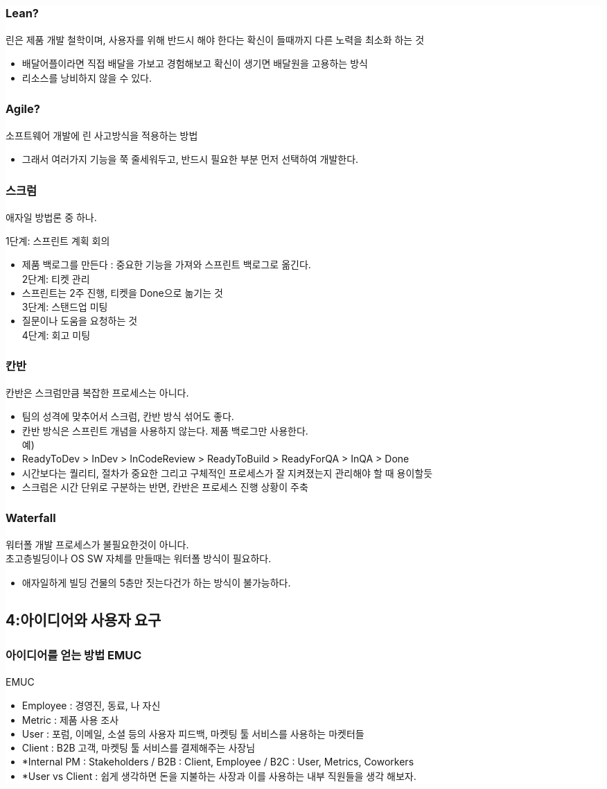 ### Lean?  

린은 제품 개발 철학이며, 사용자를 위해 반드시 해야 한다는 확신이 들때까지 다른 노력을 최소화 하는 것   
- 배달어플이라면 직접 배달을 가보고 경험해보고 확신이 생기면 배달원을 고용하는 방식  
- 리소스를 낭비하지 않을 수 있다.  

### Agile?  

소프트웨어 개발에 린 사고방식을 적용하는 방법   
- 그래서 여러가지 기능을 쭉 줄세워두고, 반드시 필요한 부분 먼저 선택하여 개발한다.  


### 스크럼  

애자일 방법론 중 하나.  

1단계: 스프린트 계획 회의    
- 제품 백로그를 만든다 : 중요한 기능을 가져와 스프린트 백로그로 옮긴다.  
2단계: 티켓 관리  
- 스프린트는 2주 진행, 티켓을 Done으로 놂기는 것  
3단계: 스탠드업 미팅  
- 질문이나 도움을 요청하는 것  
4단계: 회고 미팅   

### 칸반

칸반은 스크럼만큼 복잡한 프로세스는 아니다.   
- 팀의 성격에 맞추어서 스크럼, 칸반 방식 섞어도 좋다.  
- 칸반 방식은 스프린트 개념을 사용하지 않는다. 제품 백로그만 사용한다.  
예)  
- ReadyToDev > InDev > InCodeReview > ReadyToBuild > ReadyForQA > InQA > Done  
- 시간보다는 퀄리티, 절차가 중요한 그리고 구체적인 프로세스가 잘 지켜졌는지 관리해야 할 때 용이할듯  
- 스크럼은 시간 단위로 구분하는 반면, 칸반은 프로세스 진행 상황이 주축  

### Waterfall

워터폴 개발 프로세스가 불필요한것이 아니다.  
초고층빌딩이나 OS SW 자체를 만들때는 워터폴 방식이 필요하다.  
- 애자일하게 빌딩 건물의 5층만 짓는다건가 하는 방식이 불가능하다. 


## 4:아이디어와 사용자 요구

### 아이디어를 얻는 방법 EMUC

EMUC  
- Employee : 경영진, 동료, 나 자신  
- Metric : 제품 사용 조사  
- User : 포럼, 이메일, 소셜 등의 사용자 피드백, 마켓팅 툴 서비스를 사용하는 마켓터들    
- Client : B2B 고객, 마켓팅 툴 서비스를 결제해주는 사장님    
- *Internal PM : Stakeholders / B2B : Client, Employee / B2C : User, Metrics, Coworkers    
- *User vs Client : 쉽게 생각하면 돈을 지불하는 사장과 이를 사용하는 내부 직원들을 생각 해보자.  
